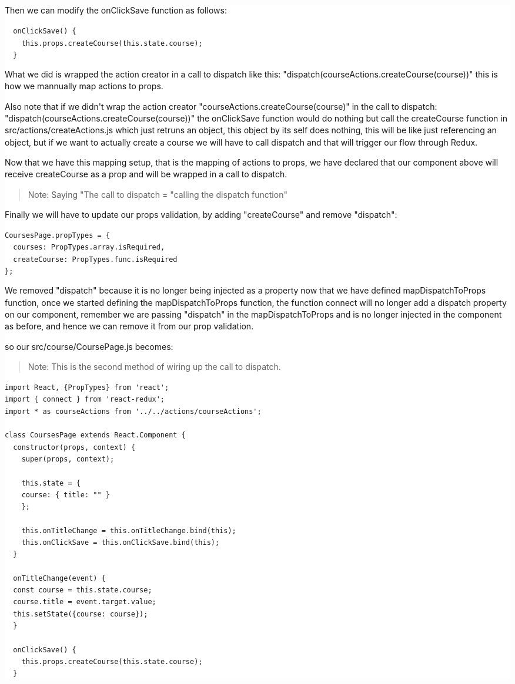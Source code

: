 Then we can modify the onClickSave function as follows:

```
  onClickSave() {
    this.props.createCourse(this.state.course);
  }
```

What we did is wrapped the action creator in a call to dispatch like this: "dispatch(courseActions.createCourse(course))" this is how we mannually map actions to props.

Also note that if we didn't wrap the action creator "courseActions.createCourse(course)" in the call to dispatch: "dispatch(courseActions.createCourse(course))" the onClickSave function would do nothing but call the createCourse function in src/actions/createActions.js which just retruns an object, this object by its self does nothing, this will be like just referencing an object, but if we want to actually create a course we will have to call dispatch and that will trigger our flow through Redux.

Now that we have this mapping setup, that is the mapping of actions to props, we have declared that our component above will receive createCourse as a prop and will be wrapped in a call to dispatch.

> Note: Saying "The call to dispatch = "calling the dispatch function"

Finally we will have to update our props validation, by adding "createCourse" and remove "dispatch":

```
CoursesPage.propTypes = {
  courses: PropTypes.array.isRequired,
  createCourse: PropTypes.func.isRequired
};
```

We removed "dispatch" because it is no longer being injected as a property now that we have defined mapDispatchToProps function, once we started defining the mapDispatchToProps function, the function connect will no longer add a dispatch property on our component, remember we are passing "dispatch" in the mapDispatchToProps and is no longer injected in the component as before, and hence we can remove it from our prop validation.

so our src/course/CoursePage.js becomes:

> Note: This is the second method of wiring up the call to dispatch.

```
import React, {PropTypes} from 'react';
import { connect } from 'react-redux';
import * as courseActions from '../../actions/courseActions';

class CoursesPage extends React.Component {
  constructor(props, context) {
    super(props, context);

    this.state = {
    course: { title: "" }
    };

    this.onTitleChange = this.onTitleChange.bind(this);
    this.onClickSave = this.onClickSave.bind(this);
  }

  onTitleChange(event) {
  const course = this.state.course;
  course.title = event.target.value;
  this.setState({course: course});
  }

  onClickSave() {
    this.props.createCourse(this.state.course);
  }
```